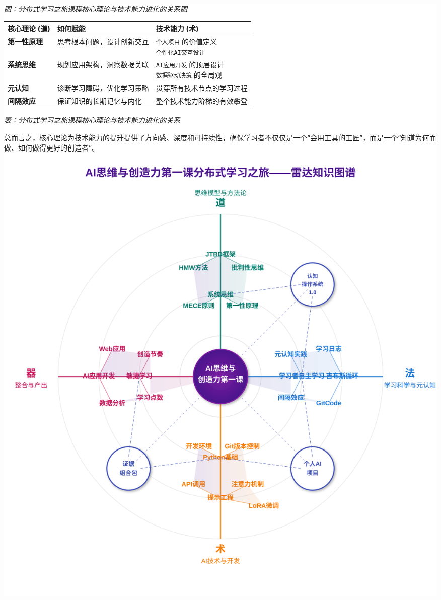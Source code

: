 *图：分布式学习之旅课程核心理论与技术能力进化的关系图*

| **核心理论 (道)** | **如何赋能** | **技术能力 (术)** |
| :--- | :--- | :--- |
| **第一性原理** | 思考根本问题，设计创新交互 | `个人项目` 的价值定义<br>`个性化AI交互设计` |
| **系统思维** | 规划应用架构，洞察数据关联 | `AI应用开发` 的顶层设计<br>`数据驱动决策` 的全局观 |
| **元认知** | 诊断学习障碍，优化学习策略 | 贯穿所有技术节点的学习过程 |
| **间隔效应** | 保证知识的长期记忆与内化 | 整个技术能力阶梯的有效攀登 |

*表：分布式学习之旅课程核心理论与技术能力进化的关系*

总而言之，核心理论为技术能力的提升提供了方向感、深度和可持续性，确保学习者不仅仅是一个“会用工具的工匠”，而是一个“知道为何而做、如何做得更好的创造者”。

![分布式学习之旅雷达知识图谱](./../02_参考资料库/课程图表/Syllabus-04.svg)
